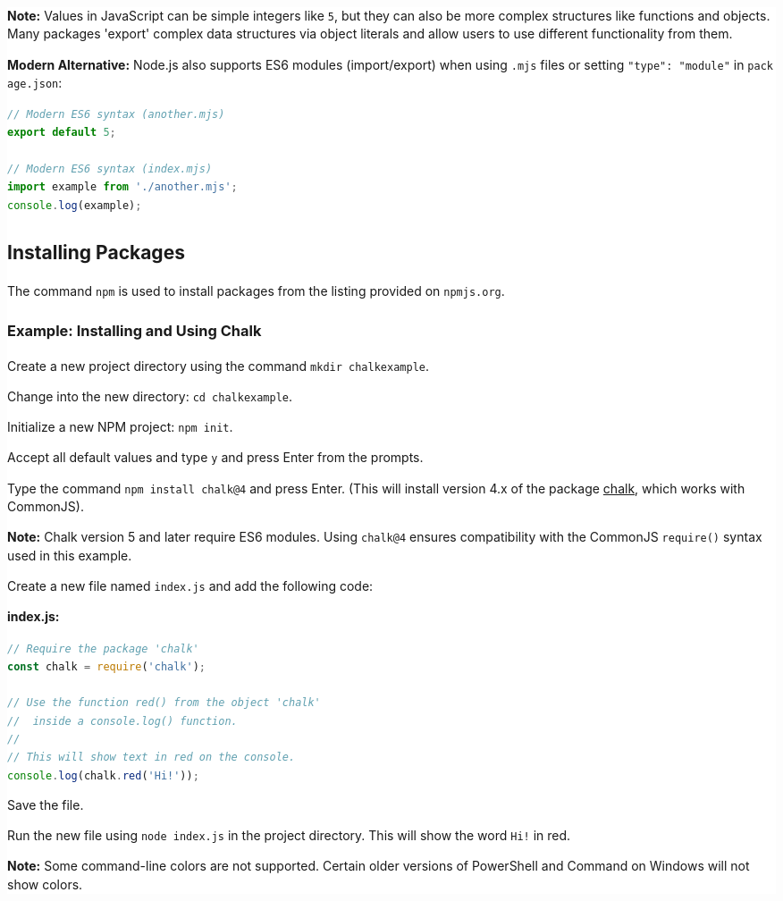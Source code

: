**Note:** Values in JavaScript can be simple integers like `5`, but they can also be more complex structures like functions and objects. Many packages 'export' complex data structures via object literals and allow users to use different functionality from them.

**Modern Alternative:** Node.js also supports ES6 modules (import/export) when using `.mjs` files or setting `"type": "module"` in `package.json`:

```javascript
// Modern ES6 syntax (another.mjs)
export default 5;

// Modern ES6 syntax (index.mjs)
import example from './another.mjs';
console.log(example);
```

## Installing Packages

The command `npm` is used to install packages from the listing provided on `npmjs.org`.

### Example: Installing and Using Chalk

Create a new project directory using the command `mkdir chalkexample`.

Change into the new directory: `cd chalkexample`.

Initialize a new NPM project: `npm init`.

Accept all default values and type `y` and press Enter from the prompts.

Type the command `npm install chalk@4` and press Enter. (This will install version 4.x of the package [chalk](https://www.npmjs.com/package/chalk), which works with CommonJS).

**Note:** Chalk version 5 and later require ES6 modules. Using `chalk@4` ensures compatibility with the CommonJS `require()` syntax used in this example.

Create a new file named `index.js` and add the following code:

**index.js:**

```javascript
// Require the package 'chalk'
const chalk = require('chalk');

// Use the function red() from the object 'chalk'
//  inside a console.log() function.
//
// This will show text in red on the console.
console.log(chalk.red('Hi!'));
```

Save the file.

Run the new file using `node index.js` in the project directory. This will show the word `Hi!` in red.

**Note:** Some command-line colors are not supported. Certain older versions of PowerShell and Command on Windows will not show colors.
